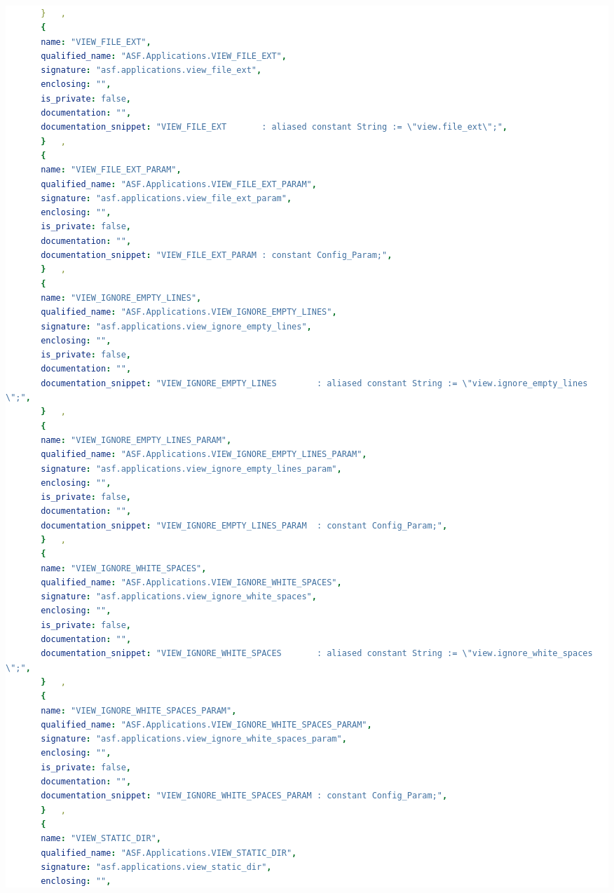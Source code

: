 ```yaml
       }   ,
       {
       name: "VIEW_FILE_EXT",
       qualified_name: "ASF.Applications.VIEW_FILE_EXT",
       signature: "asf.applications.view_file_ext",
       enclosing: "",
       is_private: false,
       documentation: "",
       documentation_snippet: "VIEW_FILE_EXT       : aliased constant String := \"view.file_ext\";",
       }   ,
       {
       name: "VIEW_FILE_EXT_PARAM",
       qualified_name: "ASF.Applications.VIEW_FILE_EXT_PARAM",
       signature: "asf.applications.view_file_ext_param",
       enclosing: "",
       is_private: false,
       documentation: "",
       documentation_snippet: "VIEW_FILE_EXT_PARAM : constant Config_Param;",
       }   ,
       {
       name: "VIEW_IGNORE_EMPTY_LINES",
       qualified_name: "ASF.Applications.VIEW_IGNORE_EMPTY_LINES",
       signature: "asf.applications.view_ignore_empty_lines",
       enclosing: "",
       is_private: false,
       documentation: "",
       documentation_snippet: "VIEW_IGNORE_EMPTY_LINES        : aliased constant String := \"view.ignore_empty_lines\";",
       }   ,
       {
       name: "VIEW_IGNORE_EMPTY_LINES_PARAM",
       qualified_name: "ASF.Applications.VIEW_IGNORE_EMPTY_LINES_PARAM",
       signature: "asf.applications.view_ignore_empty_lines_param",
       enclosing: "",
       is_private: false,
       documentation: "",
       documentation_snippet: "VIEW_IGNORE_EMPTY_LINES_PARAM  : constant Config_Param;",
       }   ,
       {
       name: "VIEW_IGNORE_WHITE_SPACES",
       qualified_name: "ASF.Applications.VIEW_IGNORE_WHITE_SPACES",
       signature: "asf.applications.view_ignore_white_spaces",
       enclosing: "",
       is_private: false,
       documentation: "",
       documentation_snippet: "VIEW_IGNORE_WHITE_SPACES       : aliased constant String := \"view.ignore_white_spaces\";",
       }   ,
       {
       name: "VIEW_IGNORE_WHITE_SPACES_PARAM",
       qualified_name: "ASF.Applications.VIEW_IGNORE_WHITE_SPACES_PARAM",
       signature: "asf.applications.view_ignore_white_spaces_param",
       enclosing: "",
       is_private: false,
       documentation: "",
       documentation_snippet: "VIEW_IGNORE_WHITE_SPACES_PARAM : constant Config_Param;",
       }   ,
       {
       name: "VIEW_STATIC_DIR",
       qualified_name: "ASF.Applications.VIEW_STATIC_DIR",
       signature: "asf.applications.view_static_dir",
       enclosing: "",
```